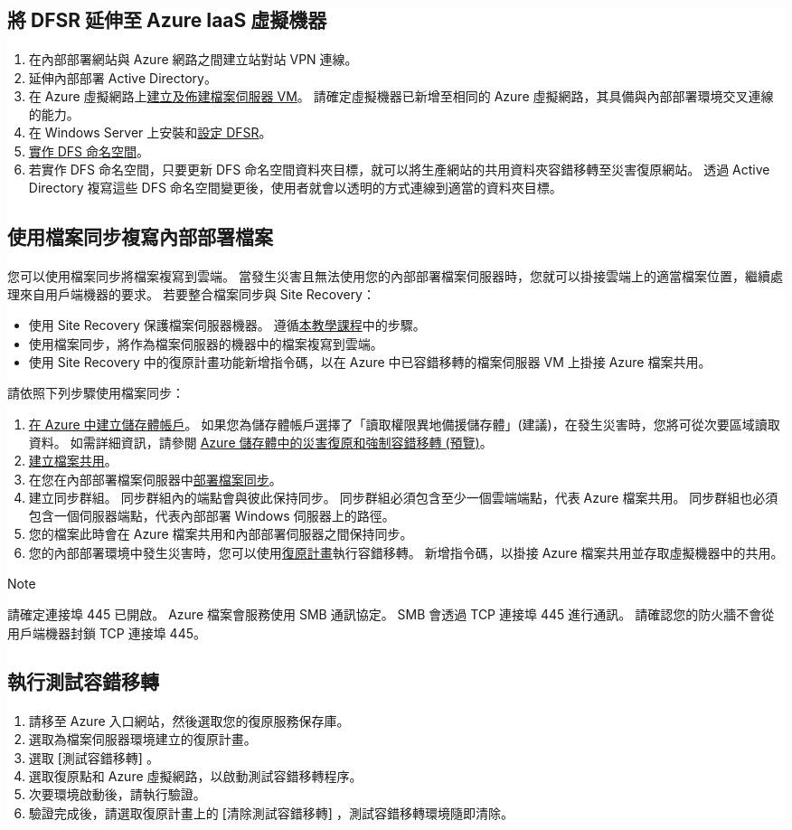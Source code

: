 ## <a name="extend-dfsr-to-an-azure-iaas-virtual-machine"></a>將 DFSR 延伸至 Azure IaaS 虛擬機器

1. 在內部部署網站與 Azure 網路之間建立站對站 VPN 連線。 
2. 延伸內部部署 Active Directory。
3. 在 Azure 虛擬網路上[建立及佈建檔案伺服器 VM](https://docs.microsoft.com/azure/virtual-machines/windows/quick-create-portal?toc=%2Fazure%2Fvirtual-machines%2Fwindows%2Ftoc.json)。
請確定虛擬機器已新增至相同的 Azure 虛擬網路，其具備與內部部署環境交叉連線的能力。 
4. 在 Windows Server 上安裝和[設定 DFSR](https://blogs.technet.microsoft.com/b/filecab/archive/2013/08/21/dfs-replication-initial-sync-in-windows-server-2012-r2-attack-of-the-clones.aspx)。
5. [實作 DFS 命名空間](https://docs.microsoft.com/windows-server/storage/dfs-namespaces/deploying-dfs-namespaces)。
6. 若實作 DFS 命名空間，只要更新 DFS 命名空間資料夾目標，就可以將生產網站的共用資料夾容錯移轉至災害復原網站。 透過 Active Directory 複寫這些 DFS 命名空間變更後，使用者就會以透明的方式連線到適當的資料夾目標。

## <a name="use-file-sync-to-replicate-your-on-premises-files"></a>使用檔案同步複寫內部部署檔案
您可以使用檔案同步將檔案複寫到雲端。 當發生災害且無法使用您的內部部署檔案伺服器時，您就可以掛接雲端上的適當檔案位置，繼續處理來自用戶端機器的要求。
若要整合檔案同步與 Site Recovery：

* 使用 Site Recovery 保護檔案伺服器機器。 遵循[本教學課程](tutorial-vmware-to-azure.md)中的步驟。
* 使用檔案同步，將作為檔案伺服器的機器中的檔案複寫到雲端。
* 使用 Site Recovery 中的復原計畫功能新增指令碼，以在 Azure 中已容錯移轉的檔案伺服器 VM 上掛接 Azure 檔案共用。

請依照下列步驟使用檔案同步：

1. [在 Azure 中建立儲存體帳戶](https://docs.microsoft.com/azure/storage/common/storage-create-storage-account?toc=%2fazure%2fstorage%2ffiles%2ftoc.json)。 如果您為儲存體帳戶選擇了「讀取權限異地備援儲存體」(建議)，在發生災害時，您將可從次要區域讀取資料。 如需詳細資訊，請參閱 [Azure 儲存體中的災害復原和強制容錯移轉 (預覽)](../storage/common/storage-disaster-recovery-guidance.md?toc=%2fazure%2fstorage%2ffiless%2ftoc.json)。
2. [建立檔案共用](https://docs.microsoft.com/azure/storage/files/storage-how-to-create-file-share)。
3. 在您在內部部署檔案伺服器中[部署檔案同步](https://docs.microsoft.com/azure/storage/files/storage-sync-files-deployment-guide)。
4. 建立同步群組。 同步群組內的端點會與彼此保持同步。 同步群組必須包含至少一個雲端端點，代表 Azure 檔案共用。 同步群組也必須包含一個伺服器端點，代表內部部署 Windows 伺服器上的路徑。
5. 您的檔案此時會在 Azure 檔案共用和內部部署伺服器之間保持同步。
6. 您的內部部署環境中發生災害時，您可以使用[復原計畫](site-recovery-create-recovery-plans.md)執行容錯移轉。 新增指令碼，以掛接 Azure 檔案共用並存取虛擬機器中的共用。

> [!NOTE]
> 請確定連接埠 445 已開啟。 Azure 檔案會服務使用 SMB 通訊協定。 SMB 會透過 TCP 連接埠 445 進行通訊。 請確認您的防火牆不會從用戶端機器封鎖 TCP 連接埠 445。


## <a name="do-a-test-failover"></a>執行測試容錯移轉

1. 請移至 Azure 入口網站，然後選取您的復原服務保存庫。
2. 選取為檔案伺服器環境建立的復原計畫。
3. 選取 [測試容錯移轉]  。
4. 選取復原點和 Azure 虛擬網路，以啟動測試容錯移轉程序。
5. 次要環境啟動後，請執行驗證。
6. 驗證完成後，請選取復原計畫上的 [清除測試容錯移轉]  ，測試容錯移轉環境隨即清除。
